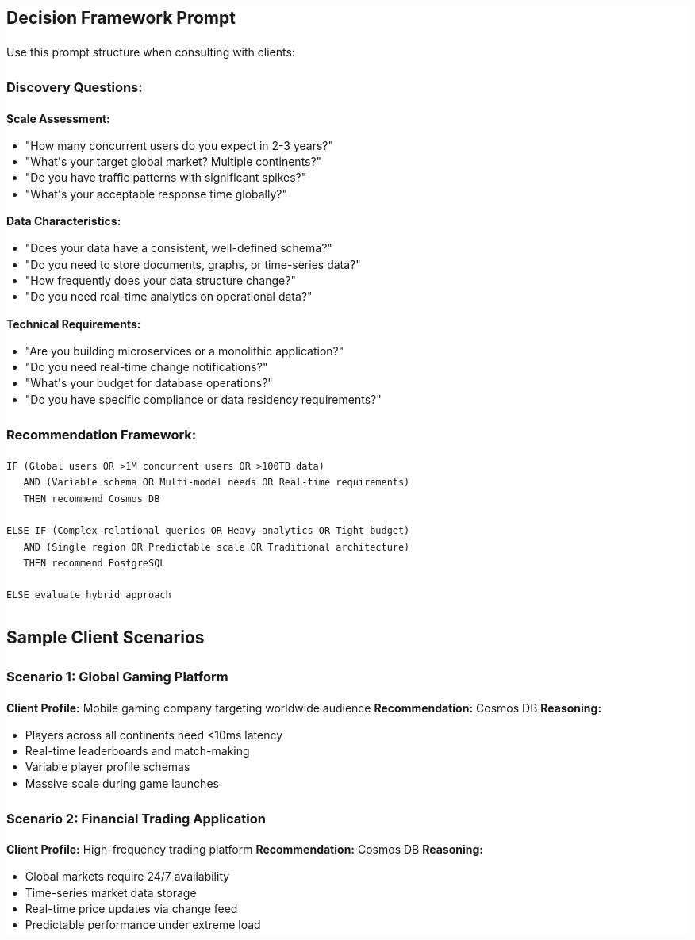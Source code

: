 ## Decision Framework Prompt

Use this prompt structure when consulting with clients:

### Discovery Questions:

**Scale Assessment:**
- "How many concurrent users do you expect in 2-3 years?"
- "What's your target global market? Multiple continents?"
- "Do you have traffic patterns with significant spikes?"
- "What's your acceptable response time globally?"

**Data Characteristics:**
- "Does your data have a consistent, well-defined schema?"
- "Do you need to store documents, graphs, or time-series data?"
- "How frequently does your data structure change?"
- "Do you need real-time analytics on operational data?"

**Technical Requirements:**
- "Are you building microservices or a monolithic application?"
- "Do you need real-time change notifications?"
- "What's your budget for database operations?"
- "Do you have specific compliance or data residency requirements?"

### Recommendation Framework:

```
IF (Global users OR >1M concurrent users OR >100TB data)
   AND (Variable schema OR Multi-model needs OR Real-time requirements)
   THEN recommend Cosmos DB

ELSE IF (Complex relational queries OR Heavy analytics OR Tight budget)
   AND (Single region OR Predictable scale OR Traditional architecture)
   THEN recommend PostgreSQL

ELSE evaluate hybrid approach
```

## Sample Client Scenarios

### Scenario 1: Global Gaming Platform
**Client Profile:** Mobile gaming company targeting worldwide audience
**Recommendation:** Cosmos DB
**Reasoning:**
- Players across all continents need <10ms latency
- Real-time leaderboards and match-making
- Variable player profile schemas
- Massive scale during game launches

### Scenario 2: Financial Trading Application
**Client Profile:** High-frequency trading platform
**Recommendation:** Cosmos DB
**Reasoning:**
- Global markets require 24/7 availability
- Time-series market data storage
- Real-time price updates via change feed
- Predictable performance under extreme load
